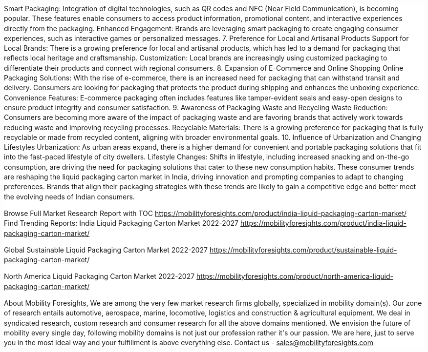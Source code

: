 Smart Packaging: Integration of digital technologies, such as QR codes and NFC (Near Field Communication), is becoming popular. These features enable consumers to access product information, promotional content, and interactive experiences directly from the packaging.
Enhanced Engagement: Brands are leveraging smart packaging to create engaging consumer experiences, such as interactive games or personalized messages.
7. Preference for Local and Artisanal Products
Support for Local Brands: There is a growing preference for local and artisanal products, which has led to a demand for packaging that reflects local heritage and craftsmanship.
Customization: Local brands are increasingly using customized packaging to differentiate their products and connect with regional consumers.
8. Expansion of E-Commerce and Online Shopping
Online Packaging Solutions: With the rise of e-commerce, there is an increased need for packaging that can withstand transit and delivery. Consumers are looking for packaging that protects the product during shipping and enhances the unboxing experience.
Convenience Features: E-commerce packaging often includes features like tamper-evident seals and easy-open designs to ensure product integrity and consumer satisfaction.
9. Awareness of Packaging Waste and Recycling
Waste Reduction: Consumers are becoming more aware of the impact of packaging waste and are favoring brands that actively work towards reducing waste and improving recycling processes.
Recyclable Materials: There is a growing preference for packaging that is fully recyclable or made from recycled content, aligning with broader environmental goals.
10. Influence of Urbanization and Changing Lifestyles
Urbanization: As urban areas expand, there is a higher demand for convenient and portable packaging solutions that fit into the fast-paced lifestyle of city dwellers.
Lifestyle Changes: Shifts in lifestyle, including increased snacking and on-the-go consumption, are driving the need for packaging solutions that cater to these new consumption habits.
These consumer trends are reshaping the liquid packaging carton market in India, driving innovation and prompting companies to adapt to changing preferences. Brands that align their packaging strategies with these trends are likely to gain a competitive edge and better meet the evolving needs of Indian consumers.

Browse Full Market Research Report with TOC https://mobilityforesights.com/product/india-liquid-packaging-carton-market/  
Find Trending Reports:
India Liquid Packaging Carton Market 2022-2027 https://mobilityforesights.com/product/india-liquid-packaging-carton-market/ 

Global Sustainable Liquid Packaging Carton Market 2022-2027 https://mobilityforesights.com/product/sustainable-liquid-packaging-carton-market/ 

North America Liquid Packaging Carton Market 2022-2027 https://mobilityforesights.com/product/north-america-liquid-packaging-carton-market/ 

About Mobility Foresights,
We are among the very few market research firms globally, specialized in mobility domain(s). Our zone of research entails automotive, aerospace, marine, locomotive, logistics and construction & agricultural equipment. We deal in syndicated research, custom research and consumer research for all the above domains mentioned.
We envision the future of mobility every single day, following mobility domains is not just our profession rather it's our passion. We are here, just to serve you in the most ideal way and your fulfillment is above everything else. Contact us -  sales@mobilityforesights.com 










